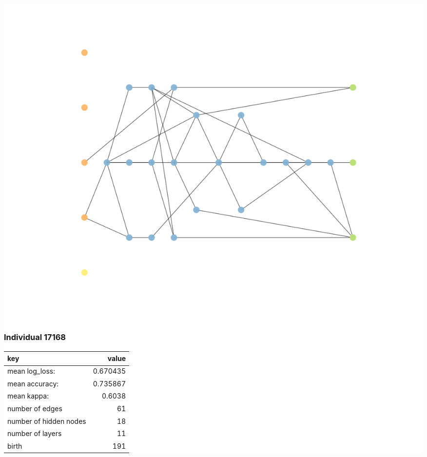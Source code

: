 ![Network of individual 17388](media/network_17388.svg)


### Individual 17168


| key                    |      value |
|:-----------------------|-----------:|
| mean log_loss:         |   0.670435 |
| mean accuracy:         |   0.735867 |
| mean kappa:            |   0.6038   |
| number of edges        |  61        |
| number of hidden nodes |  18        |
| number of layers       |  11        |
| birth                  | 191        |
